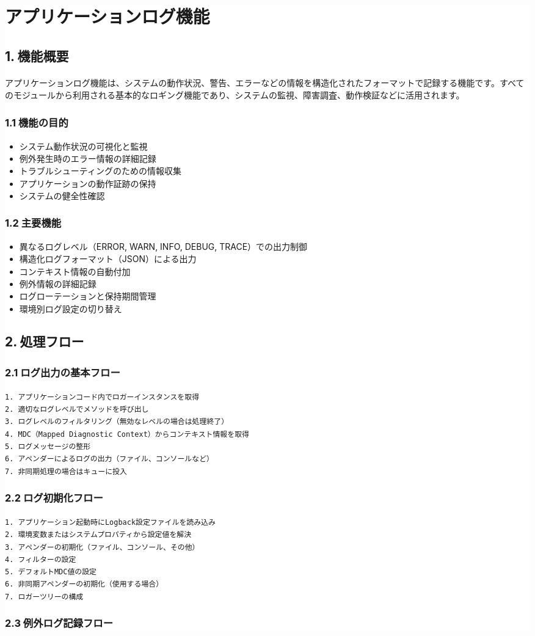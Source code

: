 # アプリケーションログ機能

## 1. 機能概要

アプリケーションログ機能は、システムの動作状況、警告、エラーなどの情報を構造化されたフォーマットで記録する機能です。すべてのモジュールから利用される基本的なロギング機能であり、システムの監視、障害調査、動作検証などに活用されます。

### 1.1 機能の目的

- システム動作状況の可視化と監視
- 例外発生時のエラー情報の詳細記録
- トラブルシューティングのための情報収集
- アプリケーションの動作証跡の保持
- システムの健全性確認

### 1.2 主要機能

- 異なるログレベル（ERROR, WARN, INFO, DEBUG, TRACE）での出力制御
- 構造化ログフォーマット（JSON）による出力
- コンテキスト情報の自動付加
- 例外情報の詳細記録
- ログローテーションと保持期間管理
- 環境別ログ設定の切り替え

## 2. 処理フロー

### 2.1 ログ出力の基本フロー

```
1. アプリケーションコード内でロガーインスタンスを取得
2. 適切なログレベルでメソッドを呼び出し
3. ログレベルのフィルタリング（無効なレベルの場合は処理終了）
4. MDC（Mapped Diagnostic Context）からコンテキスト情報を取得
5. ログメッセージの整形
6. アペンダーによるログの出力（ファイル、コンソールなど）
7. 非同期処理の場合はキューに投入
```

### 2.2 ログ初期化フロー

```
1. アプリケーション起動時にLogback設定ファイルを読み込み
2. 環境変数またはシステムプロパティから設定値を解決
3. アペンダーの初期化（ファイル、コンソール、その他）
4. フィルターの設定
5. デフォルトMDC値の設定
6. 非同期アペンダーの初期化（使用する場合）
7. ロガーツリーの構成
```

### 2.3 例外ログ記録フロー

